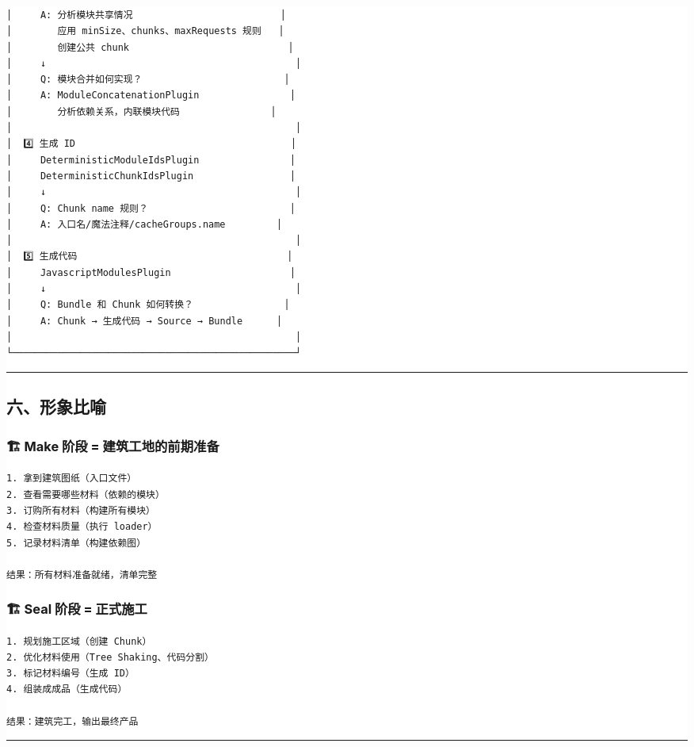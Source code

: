 ```
│     A: 分析模块共享情况                          │
│        应用 minSize、chunks、maxRequests 规则   │
│        创建公共 chunk                            │
│     ↓                                            │
│     Q: 模块合并如何实现？                         │
│     A: ModuleConcatenationPlugin                │
│        分析依赖关系，内联模块代码                │
│                                                  │
│  4️⃣ 生成 ID                                      │
│     DeterministicModuleIdsPlugin                │
│     DeterministicChunkIdsPlugin                 │
│     ↓                                            │
│     Q: Chunk name 规则？                         │
│     A: 入口名/魔法注释/cacheGroups.name         │
│                                                  │
│  5️⃣ 生成代码                                     │
│     JavascriptModulesPlugin                     │
│     ↓                                            │
│     Q: Bundle 和 Chunk 如何转换？                │
│     A: Chunk → 生成代码 → Source → Bundle      │
│                                                  │
└──────────────────────────────────────────────────┘
```

---

## 六、形象比喻

### 🏗️ Make 阶段 = 建筑工地的前期准备

```
1. 拿到建筑图纸（入口文件）
2. 查看需要哪些材料（依赖的模块）
3. 订购所有材料（构建所有模块）
4. 检查材料质量（执行 loader）
5. 记录材料清单（构建依赖图）

结果：所有材料准备就绪，清单完整
```

### 🏗️ Seal 阶段 = 正式施工

```
1. 规划施工区域（创建 Chunk）
2. 优化材料使用（Tree Shaking、代码分割）
3. 标记材料编号（生成 ID）
4. 组装成成品（生成代码）

结果：建筑完工，输出最终产品
```

---
